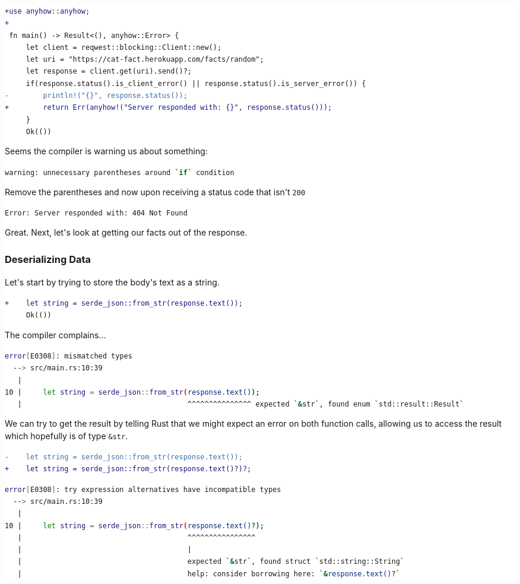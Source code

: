 ``` diff
+use anyhow::anyhow;
+
 fn main() -> Result<(), anyhow::Error> {
     let client = reqwest::blocking::Client::new();
     let uri = "https://cat-fact.herokuapp.com/facts/random";
     let response = client.get(uri).send()?;
     if(response.status().is_client_error() || response.status().is_server_error()) {
-        println!("{}", response.status());
+        return Err(anyhow!("Server responded with: {}", response.status()));
     } 
     Ok(())
```
Seems the compiler is warning us about something:
``` Bash
warning: unnecessary parentheses around `if` condition
```
Remove the parentheses and now upon receiving a status code that isn't `200`
``` Bash
Error: Server responded with: 404 Not Found
```
Great. Next, let's look at getting our facts out of the response.

### Deserializing Data

Let's start by trying to store the body's text as a string.

``` diff
+    let string = serde_json::from_str(response.text());
     Ok(())
```

The compiler complains...

``` Bash
error[E0308]: mismatched types
  --> src/main.rs:10:39
   |
10 |     let string = serde_json::from_str(response.text());
   |                                       ^^^^^^^^^^^^^^^ expected `&str`, found enum `std::result::Result`
```
We can try to get the result by telling Rust that we might expect an error on both function calls, allowing us to access the result which hopefully is of type `&str`.

``` diff
-    let string = serde_json::from_str(response.text());
+    let string = serde_json::from_str(response.text()?)?;
```

``` Bash
error[E0308]: try expression alternatives have incompatible types
  --> src/main.rs:10:39
   |
10 |     let string = serde_json::from_str(response.text()?);
   |                                       ^^^^^^^^^^^^^^^^
   |                                       |
   |                                       expected `&str`, found struct `std::string::String`
   |                                       help: consider borrowing here: `&response.text()?`
```
